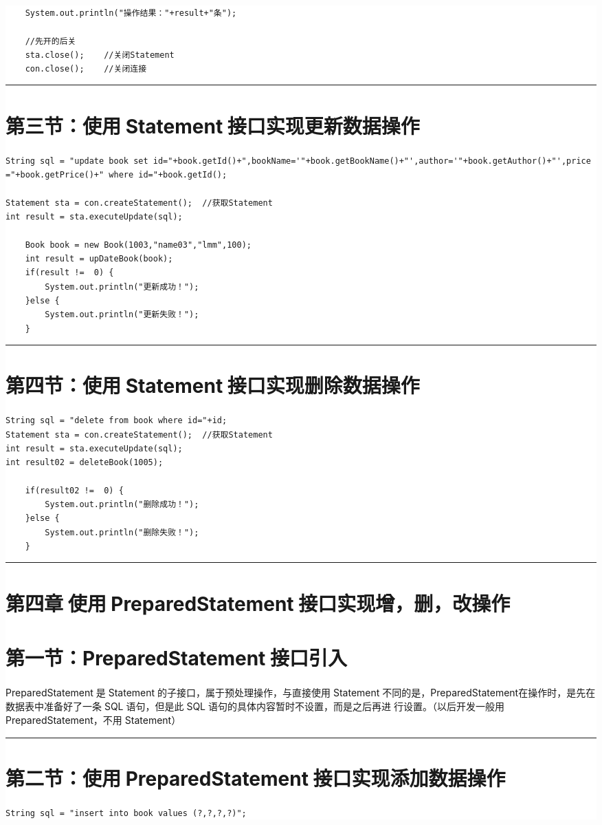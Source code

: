 		System.out.println("操作结果："+result+"条");
		
		//先开的后关
		sta.close();	//关闭Statement
		con.close();	//关闭连接
		


----------

第三节：使用 Statement 接口实现更新数据操作
===========================
    String sql = "update book set id="+book.getId()+",bookName='"+book.getBookName()+"',author='"+book.getAuthor()+"',price="+book.getPrice()+" where id="+book.getId();
    
    Statement sta = con.createStatement();	//获取Statement
	int result = sta.executeUpdate(sql);
	
		Book book = new Book(1003,"name03","lmm",100);
		int result = upDateBook(book);
		if(result !=  0) {
			System.out.println("更新成功！");
		}else {
			System.out.println("更新失败！");
		}
		


----------

第四节：使用 Statement 接口实现删除数据操作
===========================
    String sql = "delete from book where id="+id;
    Statement sta = con.createStatement();	//获取Statement
	int result = sta.executeUpdate(sql);
	int result02 = deleteBook(1005);
		
		if(result02 !=  0) {
			System.out.println("删除成功！");
		}else {
			System.out.println("删除失败！");
		}


----------

第四章 使用 PreparedStatement 接口实现增，删，改操作
====================================

第一节：PreparedStatement 接口引入
==========================
PreparedStatement 是 Statement 的子接口，属于预处理操作，与直接使用 Statement 不同的是，PreparedStatement在操作时，是先在数据表中准备好了一条 SQL 语句，但是此 SQL 语句的具体内容暂时不设置，而是之后再进
行设置。（以后开发一般用 PreparedStatement，不用 Statement）


----------

第二节：使用 PreparedStatement 接口实现添加数据操作
===================================
    String sql = "insert into book values (?,?,?,?)";
		